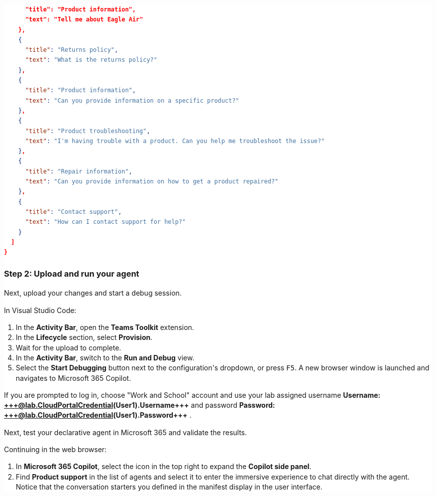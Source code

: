 ```json
      "title": "Product information",
      "text": "Tell me about Eagle Air"
    },
    {
      "title": "Returns policy",
      "text": "What is the returns policy?"
    },
    {
      "title": "Product information",
      "text": "Can you provide information on a specific product?"
    },
    {
      "title": "Product troubleshooting",
      "text": "I'm having trouble with a product. Can you help me troubleshoot the issue?"
    },
    {
      "title": "Repair information",
      "text": "Can you provide information on how to get a product repaired?"
    },
    {
      "title": "Contact support",
      "text": "How can I contact support for help?"
    }
  ]
}
```

### Step 2: Upload and run your agent

Next, upload your changes and start a debug session.

In Visual Studio Code:

1. In the **Activity Bar**, open the **Teams Toolkit** extension.
1. In the **Lifecycle** section, select **Provision**.
1. Wait for the upload to complete.
1. In the **Activity Bar**, switch to the **Run and Debug** view.
1. Select the **Start Debugging** button next to the configuration's dropdown, or press <kbd>F5</kbd>. A new browser window is launched and navigates to Microsoft 365 Copilot.

If you are prompted to log in, choose "Work and School" account and use your lab assigned username **Username: +++@lab.CloudPortalCredential(User1).Username+++** and password **Password: +++@lab.CloudPortalCredential(User1).Password+++** .

Next, test your declarative agent in Microsoft 365 and validate the results.

Continuing in the web browser:

1. In **Microsoft 365 Copilot**, select the icon in the top right to expand the **Copilot side panel**.
1. Find **Product support** in the list of agents and select it to enter the immersive experience to chat directly with the agent. Notice that the conversation starters you defined in the manifest display in the user interface.
